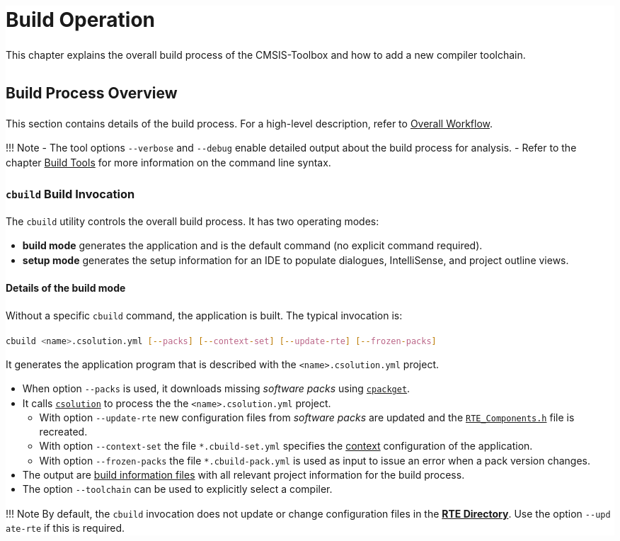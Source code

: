 # Build Operation





This chapter explains the overall build process of the CMSIS-Toolbox and how to add a new compiler toolchain.

## Build Process Overview

This section contains details of the build process. For a high-level description, refer to [Overall Workflow](overview.md#overall-workflow).

!!! Note
    - The tool options `--verbose` and `--debug` enable detailed output about the build process for analysis.
    - Refer to the chapter [Build Tools](build-tools.md) for more information on the command line syntax.

### `cbuild` Build Invocation

The `cbuild` utility controls the overall build process. It has two operating modes:

- **build mode** generates the application and is the default command (no explicit command required).
- **setup mode** generates the setup information for an IDE to populate dialogues, IntelliSense, and project outline views.

#### Details of the build mode

Without a specific `cbuild` command, the application is built. The typical invocation is:

```bash
cbuild <name>.csolution.yml [--packs] [--context-set] [--update-rte] [--frozen-packs]
```

It generates the application program that is described with the `<name>.csolution.yml` project.

- When option `--packs` is used, it downloads missing *software packs* using [`cpackget`](build-tools.md#cpackget-invocation).
- It calls [`csolution`](build-tools.md#csolution-invocation) to process the the `<name>.csolution.yml` project.
    - With option `--update-rte` new configuration files from *software packs* are updated and the [`RTE_Components.h`](build-overview.md#rte_componentsh) file is recreated.
    - With option `--context-set` the file `*.cbuild-set.yml` specifies the [context](build-overview.md#context) configuration of the application.
    - With option `--frozen-packs` the file `*.cbuild-pack.yml` is used as input to issue an error when a pack version changes.
- The output are [build information files](YML-CBuild-Format.md) with all relevant project information for the build process.
- The option `--toolchain` can be used to explicitly select a compiler.

!!! Note
    By default, the `cbuild` invocation does not update or change configuration files in the [**RTE Directory**](build-overview.md#rte-directory-structure). Use the option `--update-rte` if this is required.
